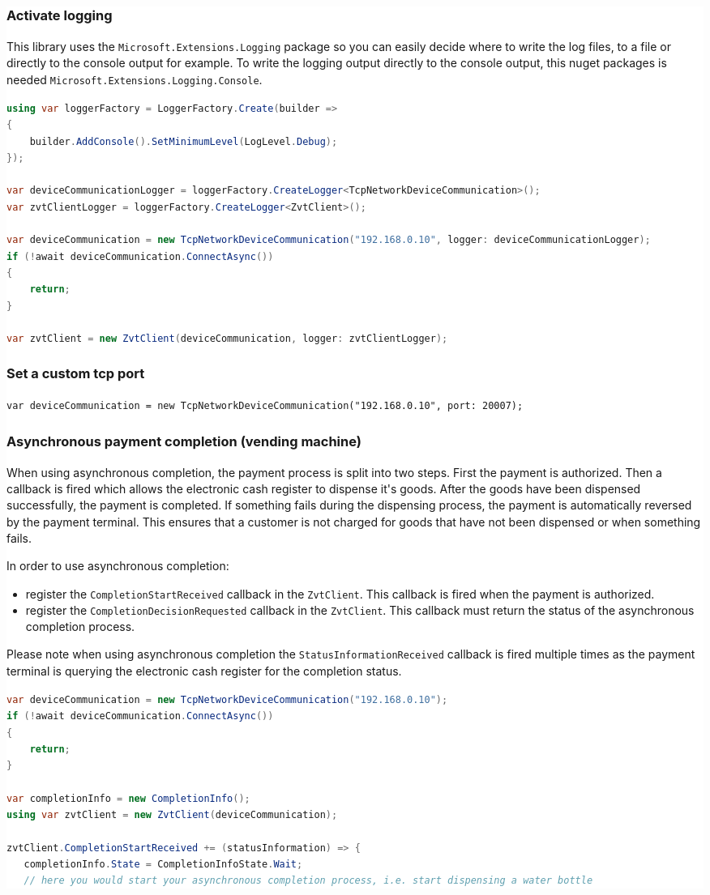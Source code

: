 ### Activate logging

This library uses the `Microsoft.Extensions.Logging` package so you can easily decide where to write the log files, to a file or directly to the console output for example.
To write the logging output directly to the console output, this nuget packages is needed `Microsoft.Extensions.Logging.Console`.

```cs
using var loggerFactory = LoggerFactory.Create(builder =>
{
    builder.AddConsole().SetMinimumLevel(LogLevel.Debug);
});

var deviceCommunicationLogger = loggerFactory.CreateLogger<TcpNetworkDeviceCommunication>();
var zvtClientLogger = loggerFactory.CreateLogger<ZvtClient>();

var deviceCommunication = new TcpNetworkDeviceCommunication("192.168.0.10", logger: deviceCommunicationLogger);
if (!await deviceCommunication.ConnectAsync())
{
    return;
}

var zvtClient = new ZvtClient(deviceCommunication, logger: zvtClientLogger);
```

### Set a custom tcp port

```
var deviceCommunication = new TcpNetworkDeviceCommunication("192.168.0.10", port: 20007);
```

### Asynchronous payment completion (vending machine)

When using asynchronous completion, the payment process is split into two steps. First the payment is authorized. Then a callback is fired
which allows the electronic cash register to dispense it's goods. After the goods have been dispensed successfully, the payment is completed. 
If something fails during the dispensing process, the payment is automatically reversed by the payment terminal. This ensures that a customer
is not charged for goods that have not been dispensed or when something fails.

In order to use asynchronous completion:
* register the `CompletionStartReceived` callback in the `ZvtClient`. This callback is fired when the payment is authorized.
* register the `CompletionDecisionRequested` callback in the `ZvtClient`. This callback must return the status of the asynchronous completion process. 

Please note when using asynchronous completion the `StatusInformationReceived` callback is fired multiple times as the payment terminal is 
querying the electronic cash register for the completion status.

```cs
var deviceCommunication = new TcpNetworkDeviceCommunication("192.168.0.10");
if (!await deviceCommunication.ConnectAsync())
{
    return;
}

var completionInfo = new CompletionInfo(); 
using var zvtClient = new ZvtClient(deviceCommunication);

zvtClient.CompletionStartReceived += (statusInformation) => {
   completionInfo.State = CompletionInfoState.Wait;
   // here you would start your asynchronous completion process, i.e. start dispensing a water bottle
```